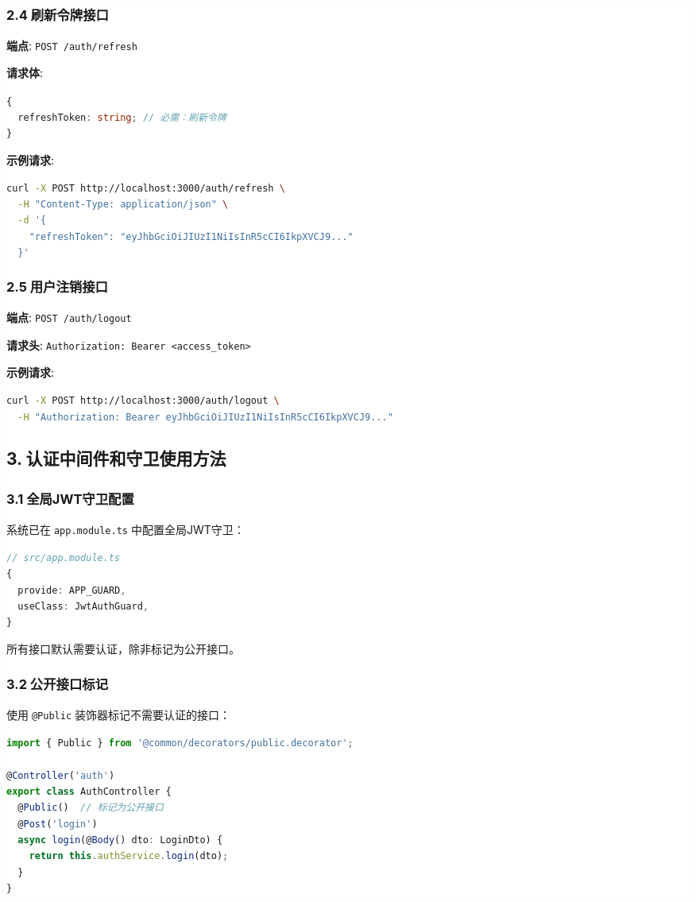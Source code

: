 ### 2.4 刷新令牌接口

**端点**: `POST /auth/refresh`

**请求体**:
```typescript
{
  refreshToken: string; // 必需：刷新令牌
}
```

**示例请求**:
```bash
curl -X POST http://localhost:3000/auth/refresh \
  -H "Content-Type: application/json" \
  -d '{
    "refreshToken": "eyJhbGciOiJIUzI1NiIsInR5cCI6IkpXVCJ9..."
  }'
```

### 2.5 用户注销接口

**端点**: `POST /auth/logout`

**请求头**: `Authorization: Bearer <access_token>`

**示例请求**:
```bash
curl -X POST http://localhost:3000/auth/logout \
  -H "Authorization: Bearer eyJhbGciOiJIUzI1NiIsInR5cCI6IkpXVCJ9..."
```

## 3. 认证中间件和守卫使用方法

### 3.1 全局JWT守卫配置

系统已在 `app.module.ts` 中配置全局JWT守卫：

```typescript
// src/app.module.ts
{
  provide: APP_GUARD,
  useClass: JwtAuthGuard,
}
```

所有接口默认需要认证，除非标记为公开接口。

### 3.2 公开接口标记

使用 `@Public` 装饰器标记不需要认证的接口：

```typescript
import { Public } from '@common/decorators/public.decorator';

@Controller('auth')
export class AuthController {
  @Public()  // 标记为公开接口
  @Post('login')
  async login(@Body() dto: LoginDto) {
    return this.authService.login(dto);
  }
}
```
